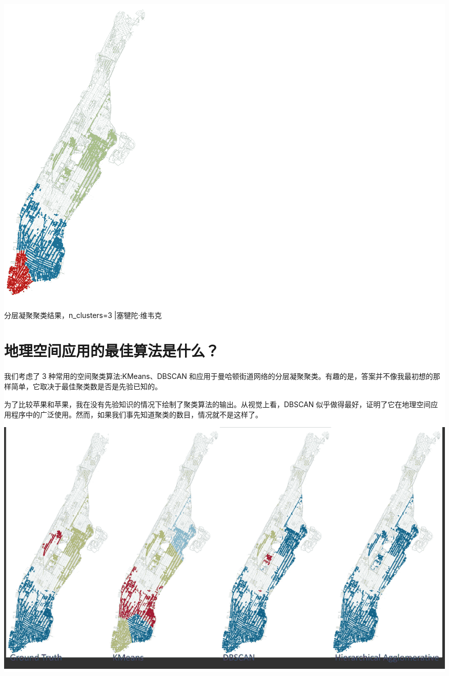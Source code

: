 ![](img/5795ba032d3c986691e13dcb0491225e.png)

分层凝聚聚类结果，n_clusters=3 |塞犍陀·维韦克

# 地理空间应用的最佳算法是什么？

我们考虑了 3 种常用的空间聚类算法:KMeans、DBSCAN 和应用于曼哈顿街道网络的分层凝聚聚类。有趣的是，答案并不像我最初想的那样简单，它取决于最佳聚类数是否是先验已知的。

为了比较苹果和苹果，我在没有先验知识的情况下绘制了聚类算法的输出。从视觉上看，DBSCAN 似乎做得最好，证明了它在地理空间应用程序中的广泛使用。然而，如果我们事先知道聚类的数目，情况就不是这样了。

![](img/f9b0971ce59e5feb1c6accdaf6727151.png)